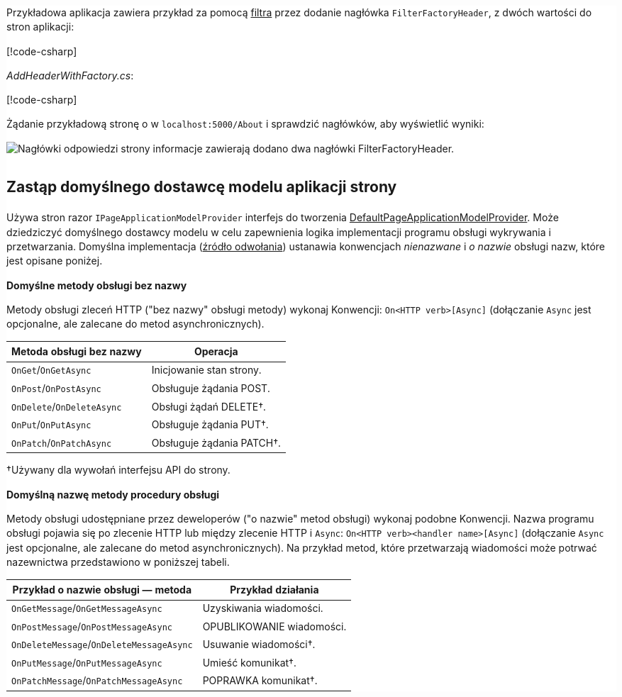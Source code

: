 Przykładowa aplikacja zawiera przykład za pomocą [filtra](xref:mvc/controllers/filters#ifilterfactory) przez dodanie nagłówka `FilterFactoryHeader`, z dwóch wartości do stron aplikacji:

[!code-csharp[](razor-pages-conventions/sample/Startup.cs?name=snippet9)]

*AddHeaderWithFactory.cs*:

[!code-csharp[](razor-pages-conventions/sample/Factories/AddHeaderWithFactory.cs?name=snippet1)]

Żądanie przykładową stronę o w `localhost:5000/About` i sprawdzić nagłówków, aby wyświetlić wyniki:

![Nagłówki odpowiedzi strony informacje zawierają dodano dwa nagłówki FilterFactoryHeader.](razor-pages-conventions/_static/about-page-filter-factory-header.png)

## <a name="replace-the-default-page-app-model-provider"></a>Zastąp domyślnego dostawcę modelu aplikacji strony

Używa stron razor `IPageApplicationModelProvider` interfejs do tworzenia [DefaultPageApplicationModelProvider](/dotnet/api/microsoft.aspnetcore.mvc.razorpages.internal.defaultpageapplicationmodelprovider). Może dziedziczyć domyślnego dostawcy modelu w celu zapewnienia logika implementacji programu obsługi wykrywania i przetwarzania. Domyślna implementacja ([źródło odwołania](https://github.com/aspnet/Mvc/blob/rel/2.0.1/src/Microsoft.AspNetCore.Mvc.RazorPages/Internal/DefaultPageApplicationModelProvider.cs)) ustanawia konwencjach *nienazwane* i *o nazwie* obsługi nazw, które jest opisane poniżej.

**Domyślne metody obsługi bez nazwy**

Metody obsługi zleceń HTTP ("bez nazwy" obsługi metody) wykonaj Konwencji: `On<HTTP verb>[Async]` (dołączanie `Async` jest opcjonalne, ale zalecane do metod asynchronicznych).

| Metoda obsługi bez nazwy     | Operacja                      |
| -------------------------- | ------------------------------ |
| `OnGet`/`OnGetAsync`       | Inicjowanie stan strony.     |
| `OnPost`/`OnPostAsync`     | Obsługuje żądania POST.          |
| `OnDelete`/`OnDeleteAsync` | Obsługi żądań DELETE&#8224;. |
| `OnPut`/`OnPutAsync`       | Obsługuje żądania PUT&#8224;.    |
| `OnPatch`/`OnPatchAsync`   | Obsługuje żądania PATCH&#8224;.  |

&#8224;Używany dla wywołań interfejsu API do strony.

**Domyślną nazwę metody procedury obsługi**

Metody obsługi udostępniane przez deweloperów ("o nazwie" metod obsługi) wykonaj podobne Konwencji. Nazwa programu obsługi pojawia się po zlecenie HTTP lub między zlecenie HTTP i `Async`: `On<HTTP verb><handler name>[Async]` (dołączanie `Async` jest opcjonalne, ale zalecane do metod asynchronicznych). Na przykład metod, które przetwarzają wiadomości może potrwać nazewnictwa przedstawiono w poniższej tabeli.

| Przykład o nazwie obsługi — metoda             | Przykład działania        |
| ---------------------------------------- | ------------------------ |
| `OnGetMessage`/`OnGetMessageAsync`       | Uzyskiwania wiadomości.        |
| `OnPostMessage`/`OnPostMessageAsync`     | OPUBLIKOWANIE wiadomości.          |
| `OnDeleteMessage`/`OnDeleteMessageAsync` | Usuwanie wiadomości&#8224;. |
| `OnPutMessage`/`OnPutMessageAsync`       | Umieść komunikat&#8224;.    |
| `OnPatchMessage`/`OnPatchMessageAsync`   | POPRAWKA komunikat&#8224;.  |
